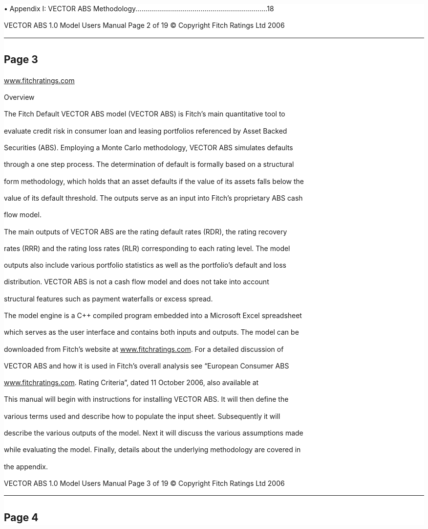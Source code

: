 • Appendix I: VECTOR ABS Methodology...................................................................18

VECTOR ABS 1.0 Model Users Manual Page 2 of 19 © Copyright Fitch Ratings Ltd 2006

---

## Page 3



www.fitchratings.com

Overview

The Fitch Default VECTOR ABS model (VECTOR ABS) is Fitch’s main quantitative tool to

evaluate credit risk in consumer loan and leasing portfolios referenced by Asset Backed

Securities (ABS). Employing a Monte Carlo methodology, VECTOR ABS simulates defaults

through a one step process. The determination of default is formally based on a structural

form methodology, which holds that an asset defaults if the value of its assets falls below the

value of its default threshold. The outputs serve as an input into Fitch’s proprietary ABS cash

flow model.

The main outputs of VECTOR ABS are the rating default rates (RDR), the rating recovery

rates (RRR) and the rating loss rates (RLR) corresponding to each rating level. The model

outputs also include various portfolio statistics as well as the portfolio’s default and loss

distribution. VECTOR ABS is not a cash flow model and does not take into account

structural features such as payment waterfalls or excess spread.

The model engine is a C++ compiled program embedded into a Microsoft Excel spreadsheet

which serves as the user interface and contains both inputs and outputs. The model can be

downloaded from Fitch’s website at www.fitchratings.com. For a detailed discussion of

VECTOR ABS and how it is used in Fitch’s overall analysis see “European Consumer ABS

www.fitchratings.com. Rating Criteria”, dated 11 October 2006, also available at

This manual will begin with instructions for installing VECTOR ABS. It will then define the

various terms used and describe how to populate the input sheet. Subsequently it will

describe the various outputs of the model. Next it will discuss the various assumptions made

while evaluating the model. Finally, details about the underlying methodology are covered in

the appendix.

VECTOR ABS 1.0 Model Users Manual Page 3 of 19 © Copyright Fitch Ratings Ltd 2006

---

## Page 4
